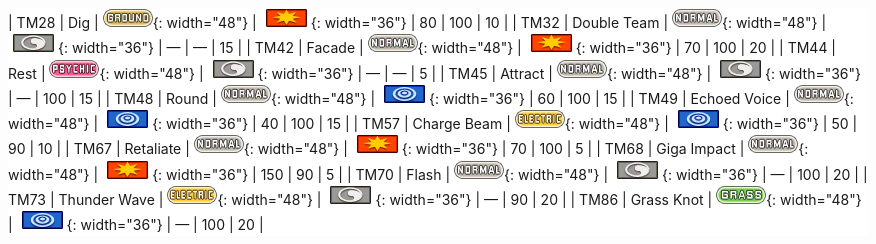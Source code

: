 | TM28 | <span class="tooltip" title="The user burrows, then attacks on the next turn. It can also be used to exit dungeons.">Dig</span> | ![ground](../assets/types/ground.png "Ground"){: width="48"} | ![physical](../assets/move_category/physical.png "Physical"){: width="36"} | 80 | 100 | 10 |
| TM32 | <span class="tooltip" title="By moving rapidly, the user makes illusory copies of itself to raise its evasiveness.">Double Team</span> | ![normal](../assets/types/normal.png "Normal"){: width="48"} | ![status](../assets/move_category/status.png "Status"){: width="36"} | — | — | 15 |
| TM42 | <span class="tooltip" title="An attack move that doubles its power if the user is poisoned, burned, or has paralysis.">Facade</span> | ![normal](../assets/types/normal.png "Normal"){: width="48"} | ![physical](../assets/move_category/physical.png "Physical"){: width="36"} | 70 | 100 | 20 |
| TM44 | <span class="tooltip" title="The user goes to sleep for two turns. This fully restores the user’s HP and heals any status conditions.">Rest</span> | ![psychic](../assets/types/psychic.png "Psychic"){: width="48"} | ![status](../assets/move_category/status.png "Status"){: width="36"} | — | — | 5 |
| TM45 | <span class="tooltip" title="If it is the opposite gender of the user, the target becomes infatuated and less likely to attack.">Attract</span> | ![normal](../assets/types/normal.png "Normal"){: width="48"} | ![status](../assets/move_category/status.png "Status"){: width="36"} | — | 100 | 15 |
| TM48 | <span class="tooltip" title="The user attacks the target with a song. Others can join in the Round and make the attack do greater damage.">Round</span> | ![normal](../assets/types/normal.png "Normal"){: width="48"} | ![special](../assets/move_category/special.png "Special"){: width="36"} | 60 | 100 | 15 |
| TM49 | <span class="tooltip" title="The user attacks the target with an echoing voice. If this move is used every turn, it does greater damage.">Echoed Voice</span> | ![normal](../assets/types/normal.png "Normal"){: width="48"} | ![special](../assets/move_category/special.png "Special"){: width="36"} | 40 | 100 | 15 |
| TM57 | <span class="tooltip" title="The user attacks with an electric charge. The user may use any remaining electricity to raise its Sp. Atk stat.">Charge Beam</span> | ![electric](../assets/types/electric.png "Electric"){: width="48"} | ![special](../assets/move_category/special.png "Special"){: width="36"} | 50 | 90 | 10 |
| TM67 | <span class="tooltip" title="The user gets revenge for a fainted ally. If an ally fainted in the previous turn, this move becomes more powerful.">Retaliate</span> | ![normal](../assets/types/normal.png "Normal"){: width="48"} | ![physical](../assets/move_category/physical.png "Physical"){: width="36"} | 70 | 100 | 5 |
| TM68 | <span class="tooltip" title="The user charges at the target using every bit of its power. The user can’t move on the next turn.">Giga Impact</span> | ![normal](../assets/types/normal.png "Normal"){: width="48"} | ![physical](../assets/move_category/physical.png "Physical"){: width="36"} | 150 | 90 | 5 |
| TM70 | <span class="tooltip" title="The user flashes a bright light that cuts the target’s accuracy. It can also be used to illuminate dark caves.">Flash</span> | ![normal](../assets/types/normal.png "Normal"){: width="48"} | ![status](../assets/move_category/status.png "Status"){: width="36"} | — | 100 | 20 |
| TM73 | <span class="tooltip" title="The user launches a weak jolt of electricity that paralyzes the target.">Thunder Wave</span> | ![electric](../assets/types/electric.png "Electric"){: width="48"} | ![status](../assets/move_category/status.png "Status"){: width="36"} | — | 90 | 20 |
| TM86 | <span class="tooltip" title="The user snares the target with grass and trips it. The heavier the target, the greater the move’s power.">Grass Knot</span> | ![grass](../assets/types/grass.png "Grass"){: width="48"} | ![special](../assets/move_category/special.png "Special"){: width="36"} | — | 100 | 20 |
